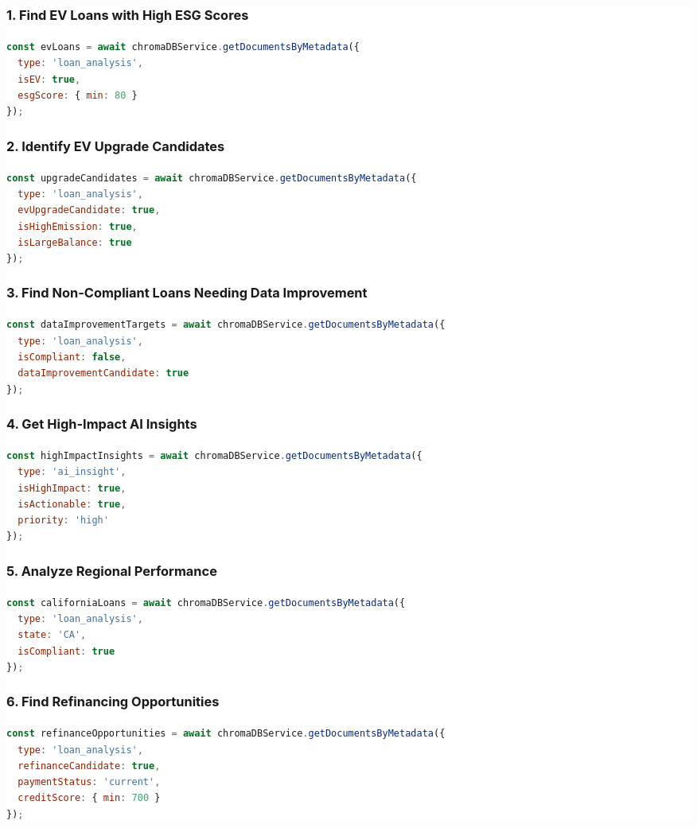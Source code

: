 ### 1. Find EV Loans with High ESG Scores
```javascript
const evLoans = await chromaDBService.getDocumentsByMetadata({
  type: 'loan_analysis',
  isEV: true,
  esgScore: { min: 80 }
});
```

### 2. Identify EV Upgrade Candidates
```javascript
const upgradeCandidates = await chromaDBService.getDocumentsByMetadata({
  type: 'loan_analysis',
  evUpgradeCandidate: true,
  isHighEmission: true,
  isLargeBalance: true
});
```

### 3. Find Non-Compliant Loans Needing Data Improvement
```javascript
const dataImprovementTargets = await chromaDBService.getDocumentsByMetadata({
  type: 'loan_analysis',
  isCompliant: false,
  dataImprovementCandidate: true
});
```

### 4. Get High-Impact AI Insights
```javascript
const highImpactInsights = await chromaDBService.getDocumentsByMetadata({
  type: 'ai_insight',
  isHighImpact: true,
  isActionable: true,
  priority: 'high'
});
```

### 5. Analyze Regional Performance
```javascript
const californiaLoans = await chromaDBService.getDocumentsByMetadata({
  type: 'loan_analysis',
  state: 'CA',
  isCompliant: true
});
```

### 6. Find Refinancing Opportunities
```javascript
const refinanceOpportunities = await chromaDBService.getDocumentsByMetadata({
  type: 'loan_analysis',
  refinanceCandidate: true,
  paymentStatus: 'current',
  creditScore: { min: 700 }
});
```
